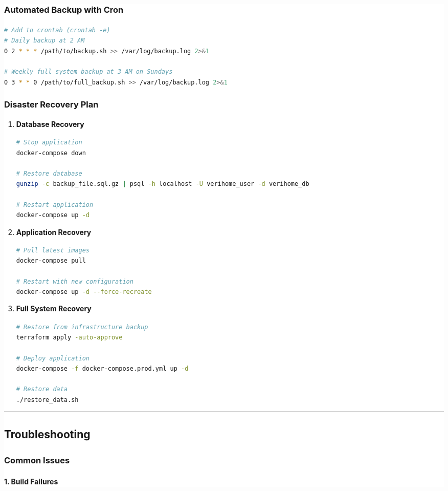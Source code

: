 ### Automated Backup with Cron

```bash
# Add to crontab (crontab -e)
# Daily backup at 2 AM
0 2 * * * /path/to/backup.sh >> /var/log/backup.log 2>&1

# Weekly full system backup at 3 AM on Sundays
0 3 * * 0 /path/to/full_backup.sh >> /var/log/backup.log 2>&1
```

### Disaster Recovery Plan

1. **Database Recovery**
   ```bash
   # Stop application
   docker-compose down
   
   # Restore database
   gunzip -c backup_file.sql.gz | psql -h localhost -U verihome_user -d verihome_db
   
   # Restart application
   docker-compose up -d
   ```

2. **Application Recovery**
   ```bash
   # Pull latest images
   docker-compose pull
   
   # Restart with new configuration
   docker-compose up -d --force-recreate
   ```

3. **Full System Recovery**
   ```bash
   # Restore from infrastructure backup
   terraform apply -auto-approve
   
   # Deploy application
   docker-compose -f docker-compose.prod.yml up -d
   
   # Restore data
   ./restore_data.sh
   ```

---

## Troubleshooting

### Common Issues

#### 1. Build Failures
